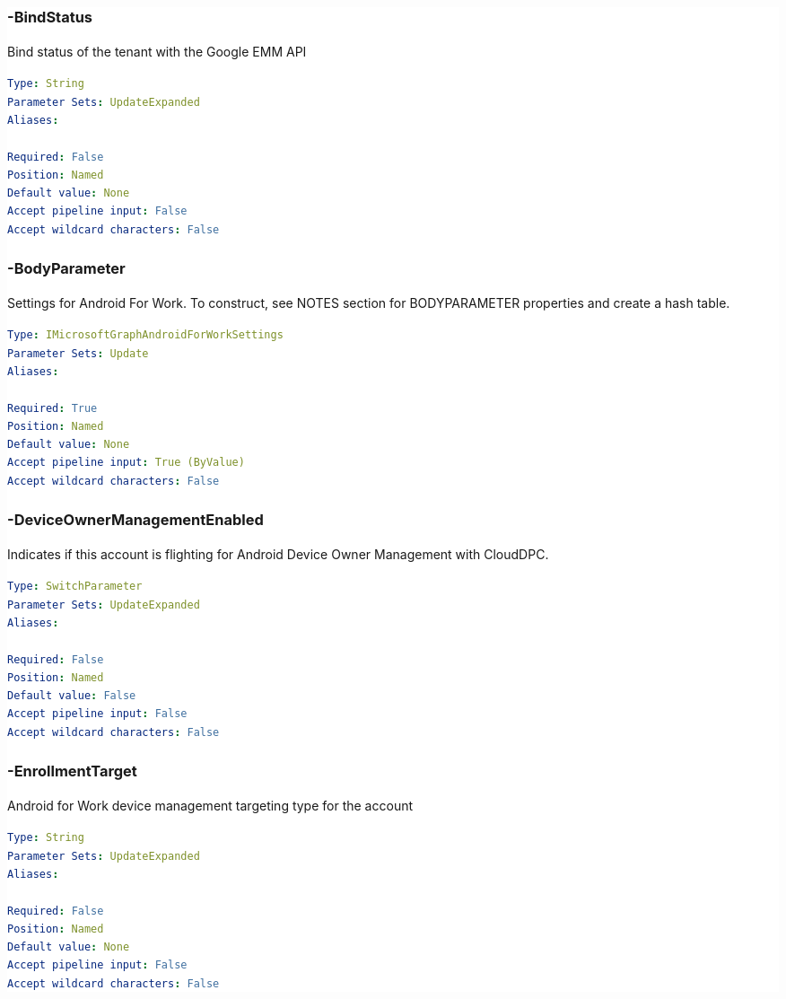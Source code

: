 ### -BindStatus
Bind status of the tenant with the Google EMM API

```yaml
Type: String
Parameter Sets: UpdateExpanded
Aliases:

Required: False
Position: Named
Default value: None
Accept pipeline input: False
Accept wildcard characters: False
```

### -BodyParameter
Settings for Android For Work.
To construct, see NOTES section for BODYPARAMETER properties and create a hash table.

```yaml
Type: IMicrosoftGraphAndroidForWorkSettings
Parameter Sets: Update
Aliases:

Required: True
Position: Named
Default value: None
Accept pipeline input: True (ByValue)
Accept wildcard characters: False
```

### -DeviceOwnerManagementEnabled
Indicates if this account is flighting for Android Device Owner Management with CloudDPC.

```yaml
Type: SwitchParameter
Parameter Sets: UpdateExpanded
Aliases:

Required: False
Position: Named
Default value: False
Accept pipeline input: False
Accept wildcard characters: False
```

### -EnrollmentTarget
Android for Work device management targeting type for the account

```yaml
Type: String
Parameter Sets: UpdateExpanded
Aliases:

Required: False
Position: Named
Default value: None
Accept pipeline input: False
Accept wildcard characters: False
```
